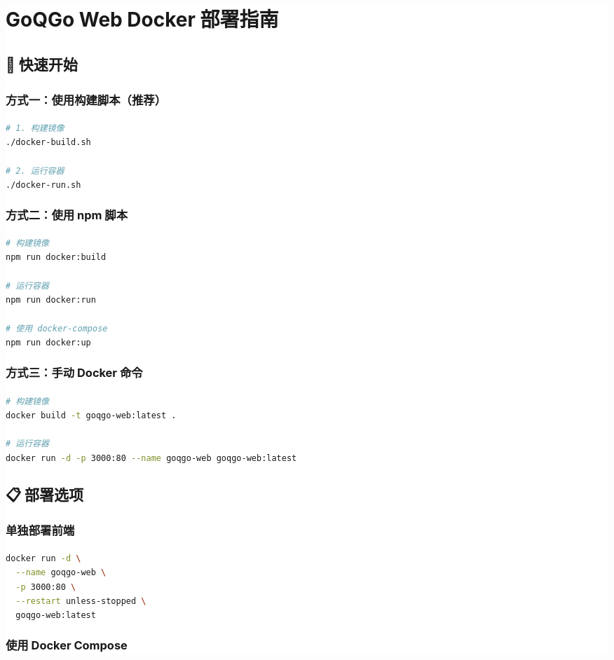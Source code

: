 # GoQGo Web Docker 部署指南

## 🐳 快速开始

### 方式一：使用构建脚本（推荐）

```bash
# 1. 构建镜像
./docker-build.sh

# 2. 运行容器
./docker-run.sh
```

### 方式二：使用 npm 脚本

```bash
# 构建镜像
npm run docker:build

# 运行容器
npm run docker:run

# 使用 docker-compose
npm run docker:up
```

### 方式三：手动 Docker 命令

```bash
# 构建镜像
docker build -t goqgo-web:latest .

# 运行容器
docker run -d -p 3000:80 --name goqgo-web goqgo-web:latest
```

## 📋 部署选项

### 单独部署前端

```bash
docker run -d \
  --name goqgo-web \
  -p 3000:80 \
  --restart unless-stopped \
  goqgo-web:latest
```

### 使用 Docker Compose
